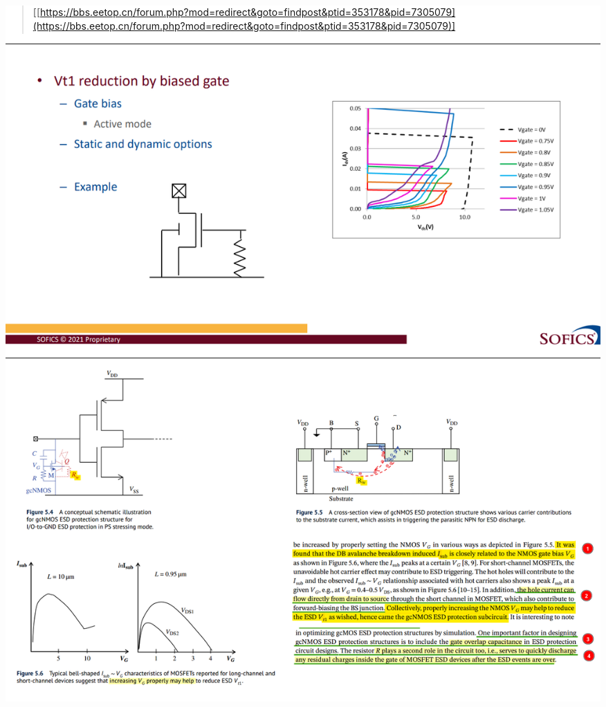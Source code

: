 > [[https://bbs.eetop.cn/forum.php?mod=redirect&goto=findpost&ptid=353178&pid=7305079](https://bbs.eetop.cn/forum.php?mod=redirect&goto=findpost&ptid=353178&pid=7305079)]

---

![image-20241124161901252](esd-latchup/image-20241124161901252.png)



---

![image-20250730194612367](esd-latchup/image-20250730194612367.png)
